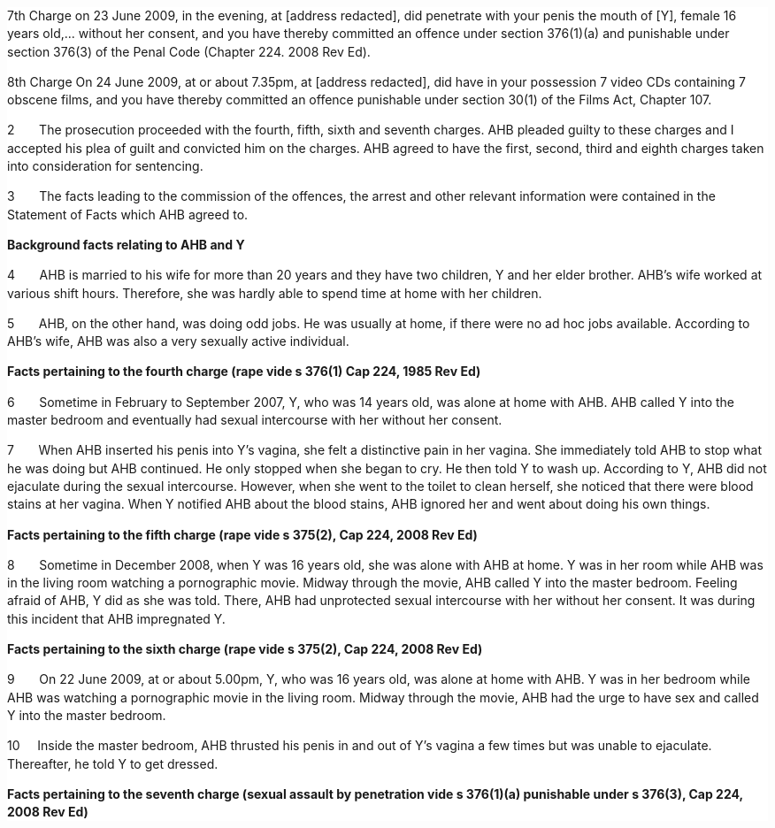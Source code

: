  7th Charge on 23 June 2009, in the evening, at [address redacted], did penetrate with your penis the mouth of [Y], female 16 years old,... without her consent, and you have thereby committed an offence under section 376(1)(a) and punishable under section 376(3) of the Penal Code (Chapter 224. 2008 Rev Ed). 

 8th Charge On 24 June 2009, at or about 7.35pm, at [address redacted], did have in your possession 7 video CDs containing 7 obscene films, and you have thereby committed an offence punishable under section 30(1) of the Films Act, Chapter 107. 

2       The prosecution proceeded with the fourth, fifth, sixth and seventh charges. AHB pleaded guilty to these charges and I accepted his plea of guilt and convicted him on the charges. AHB agreed to have the first, second, third and eighth charges taken into consideration for sentencing. 

3       The facts leading to the commission of the offences, the arrest and other relevant information were contained in the Statement of Facts which AHB agreed to. 

**Background facts relating to AHB and Y** 

4       AHB is married to his wife for more than 20 years and they have two children, Y and her elder brother. AHB’s wife worked at various shift hours. Therefore, she was hardly able to spend time at home with her children. 

5       AHB, on the other hand, was doing odd jobs. He was usually at home, if there were no ad hoc jobs available. According to AHB’s wife, AHB was also a very sexually active individual. 

**Facts pertaining to the fourth charge (rape vide s 376(1) Cap 224, 1985 Rev Ed)** 

6       Sometime in February to September 2007, Y, who was 14 years old, was alone at home with AHB. AHB called Y into the master bedroom and eventually had sexual intercourse with her without her consent. 

7       When AHB inserted his penis into Y’s vagina, she felt a distinctive pain in her vagina. She immediately told AHB to stop what he was doing but AHB continued. He only stopped when she began to cry. He then told Y to wash up. According to Y, AHB did not ejaculate during the sexual intercourse. However, when she went to the toilet to clean herself, she noticed that there were blood stains at her vagina. When Y notified AHB about the blood stains, AHB ignored her and went about doing his own things. 

**Facts pertaining to the fifth charge (rape vide s 375(2), Cap 224, 2008 Rev Ed)** 


8       Sometime in December 2008, when Y was 16 years old, she was alone with AHB at home. Y was in her room while AHB was in the living room watching a pornographic movie. Midway through the movie, AHB called Y into the master bedroom. Feeling afraid of AHB, Y did as she was told. There, AHB had unprotected sexual intercourse with her without her consent. It was during this incident that AHB impregnated Y. 

**Facts pertaining to the sixth charge (rape vide s 375(2), Cap 224, 2008 Rev Ed)** 

9       On 22 June 2009, at or about 5.00pm, Y, who was 16 years old, was alone at home with AHB. Y was in her bedroom while AHB was watching a pornographic movie in the living room. Midway through the movie, AHB had the urge to have sex and called Y into the master bedroom. 

10     Inside the master bedroom, AHB thrusted his penis in and out of Y’s vagina a few times but was unable to ejaculate. Thereafter, he told Y to get dressed. 

**Facts pertaining to the seventh charge (sexual assault by penetration vide s 376(1)(a) punishable under s 376(3), Cap 224, 2008 Rev Ed)** 
